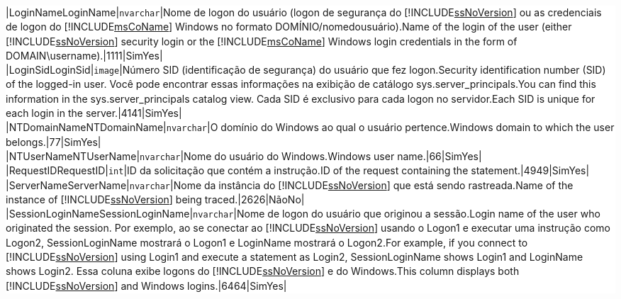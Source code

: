 |<span data-ttu-id="eb324-155">LoginName</span><span class="sxs-lookup"><span data-stu-id="eb324-155">LoginName</span></span>|`nvarchar`|<span data-ttu-id="eb324-156">Nome de logon do usuário (logon de segurança do [!INCLUDE[ssNoVersion](../../../includes/ssnoversion-md.md)] ou as credenciais de logon do [!INCLUDE[msCoName](../../includes/msconame-md.md)] Windows no formato DOMÍNIO/nomedousuário).</span><span class="sxs-lookup"><span data-stu-id="eb324-156">Name of the login of the user (either [!INCLUDE[ssNoVersion](../../../includes/ssnoversion-md.md)] security login or the [!INCLUDE[msCoName](../../includes/msconame-md.md)] Windows login credentials in the form of DOMAIN\username).</span></span>|<span data-ttu-id="eb324-157">11</span><span class="sxs-lookup"><span data-stu-id="eb324-157">11</span></span>|<span data-ttu-id="eb324-158">Sim</span><span class="sxs-lookup"><span data-stu-id="eb324-158">Yes</span></span>|  
|<span data-ttu-id="eb324-159">LoginSid</span><span class="sxs-lookup"><span data-stu-id="eb324-159">LoginSid</span></span>|`image`|<span data-ttu-id="eb324-160">Número SID (identificação de segurança) do usuário que fez logon.</span><span class="sxs-lookup"><span data-stu-id="eb324-160">Security identification number (SID) of the logged-in user.</span></span> <span data-ttu-id="eb324-161">Você pode encontrar essas informações na exibição de catálogo sys.server_principals.</span><span class="sxs-lookup"><span data-stu-id="eb324-161">You can find this information in the sys.server_principals catalog view.</span></span> <span data-ttu-id="eb324-162">Cada SID é exclusivo para cada logon no servidor.</span><span class="sxs-lookup"><span data-stu-id="eb324-162">Each SID is unique for each login in the server.</span></span>|<span data-ttu-id="eb324-163">41</span><span class="sxs-lookup"><span data-stu-id="eb324-163">41</span></span>|<span data-ttu-id="eb324-164">Sim</span><span class="sxs-lookup"><span data-stu-id="eb324-164">Yes</span></span>|  
|<span data-ttu-id="eb324-165">NTDomainName</span><span class="sxs-lookup"><span data-stu-id="eb324-165">NTDomainName</span></span>|`nvarchar`|<span data-ttu-id="eb324-166">O domínio do Windows ao qual o usuário pertence.</span><span class="sxs-lookup"><span data-stu-id="eb324-166">Windows domain to which the user belongs.</span></span>|<span data-ttu-id="eb324-167">7</span><span class="sxs-lookup"><span data-stu-id="eb324-167">7</span></span>|<span data-ttu-id="eb324-168">Sim</span><span class="sxs-lookup"><span data-stu-id="eb324-168">Yes</span></span>|  
|<span data-ttu-id="eb324-169">NTUserName</span><span class="sxs-lookup"><span data-stu-id="eb324-169">NTUserName</span></span>|`nvarchar`|<span data-ttu-id="eb324-170">Nome do usuário do Windows.</span><span class="sxs-lookup"><span data-stu-id="eb324-170">Windows user name.</span></span>|<span data-ttu-id="eb324-171">6</span><span class="sxs-lookup"><span data-stu-id="eb324-171">6</span></span>|<span data-ttu-id="eb324-172">Sim</span><span class="sxs-lookup"><span data-stu-id="eb324-172">Yes</span></span>|  
|<span data-ttu-id="eb324-173">RequestID</span><span class="sxs-lookup"><span data-stu-id="eb324-173">RequestID</span></span>|`int`|<span data-ttu-id="eb324-174">ID da solicitação que contém a instrução.</span><span class="sxs-lookup"><span data-stu-id="eb324-174">ID of the request containing the statement.</span></span>|<span data-ttu-id="eb324-175">49</span><span class="sxs-lookup"><span data-stu-id="eb324-175">49</span></span>|<span data-ttu-id="eb324-176">Sim</span><span class="sxs-lookup"><span data-stu-id="eb324-176">Yes</span></span>|  
|<span data-ttu-id="eb324-177">ServerName</span><span class="sxs-lookup"><span data-stu-id="eb324-177">ServerName</span></span>|`nvarchar`|<span data-ttu-id="eb324-178">Nome da instância do [!INCLUDE[ssNoVersion](../../../includes/ssnoversion-md.md)] que está sendo rastreada.</span><span class="sxs-lookup"><span data-stu-id="eb324-178">Name of the instance of [!INCLUDE[ssNoVersion](../../../includes/ssnoversion-md.md)] being traced.</span></span>|<span data-ttu-id="eb324-179">26</span><span class="sxs-lookup"><span data-stu-id="eb324-179">26</span></span>|<span data-ttu-id="eb324-180">Não</span><span class="sxs-lookup"><span data-stu-id="eb324-180">No</span></span>|  
|<span data-ttu-id="eb324-181">SessionLoginName</span><span class="sxs-lookup"><span data-stu-id="eb324-181">SessionLoginName</span></span>|`nvarchar`|<span data-ttu-id="eb324-182">Nome de logon do usuário que originou a sessão.</span><span class="sxs-lookup"><span data-stu-id="eb324-182">Login name of the user who originated the session.</span></span> <span data-ttu-id="eb324-183">Por exemplo, ao se conectar ao [!INCLUDE[ssNoVersion](../../../includes/ssnoversion-md.md)] usando o Logon1 e executar uma instrução como Logon2, SessionLoginName mostrará o Logon1 e LoginName mostrará o Logon2.</span><span class="sxs-lookup"><span data-stu-id="eb324-183">For example, if you connect to [!INCLUDE[ssNoVersion](../../../includes/ssnoversion-md.md)] using Login1 and execute a statement as Login2, SessionLoginName shows Login1 and LoginName shows Login2.</span></span> <span data-ttu-id="eb324-184">Essa coluna exibe logons do [!INCLUDE[ssNoVersion](../../../includes/ssnoversion-md.md)] e do Windows.</span><span class="sxs-lookup"><span data-stu-id="eb324-184">This column displays both [!INCLUDE[ssNoVersion](../../../includes/ssnoversion-md.md)] and Windows logins.</span></span>|<span data-ttu-id="eb324-185">64</span><span class="sxs-lookup"><span data-stu-id="eb324-185">64</span></span>|<span data-ttu-id="eb324-186">Sim</span><span class="sxs-lookup"><span data-stu-id="eb324-186">Yes</span></span>|  